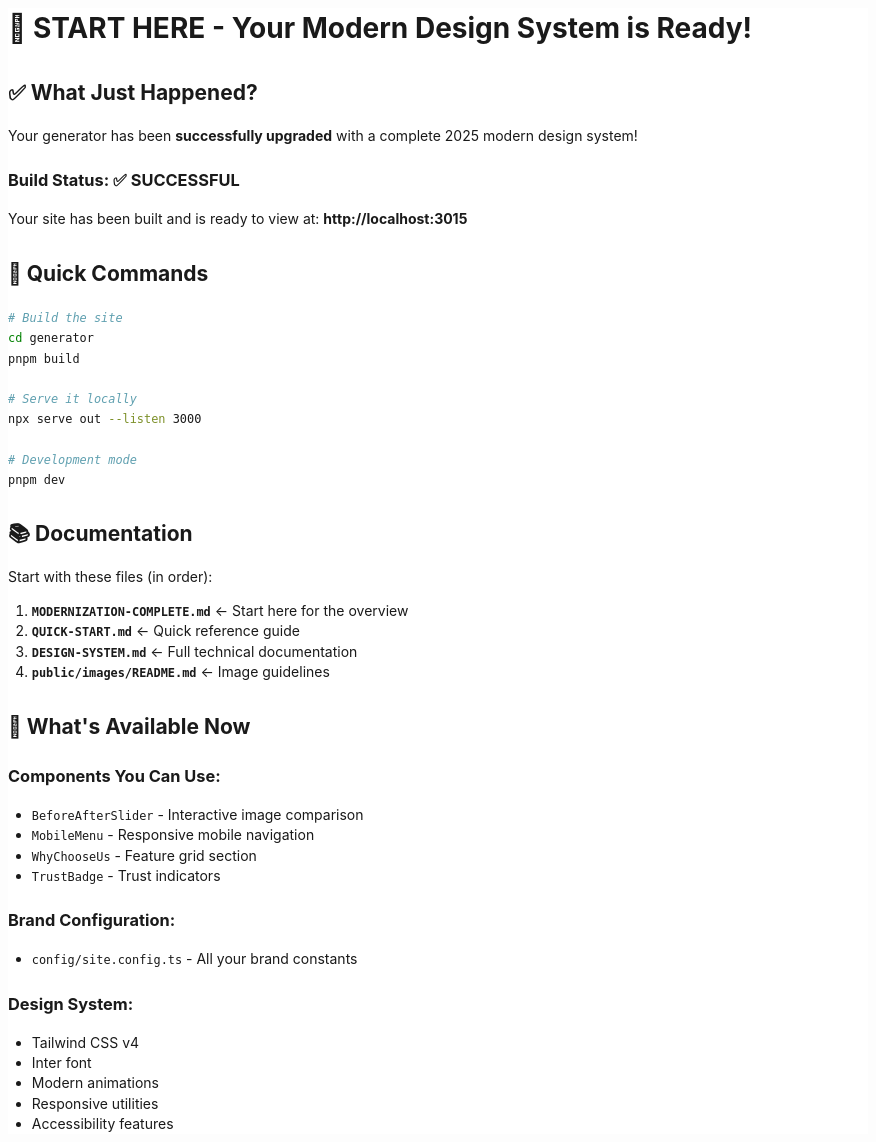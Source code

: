 # 🎉 START HERE - Your Modern Design System is Ready!

## ✅ What Just Happened?

Your generator has been **successfully upgraded** with a complete 2025 modern design system!

### Build Status: ✅ **SUCCESSFUL**

Your site has been built and is ready to view at:
**http://localhost:3015**

## 🚀 Quick Commands

```bash
# Build the site
cd generator
pnpm build

# Serve it locally
npx serve out --listen 3000

# Development mode
pnpm dev
```

## 📚 Documentation

Start with these files (in order):

1. **`MODERNIZATION-COMPLETE.md`** ← Start here for the overview
2. **`QUICK-START.md`** ← Quick reference guide
3. **`DESIGN-SYSTEM.md`** ← Full technical documentation
4. **`public/images/README.md`** ← Image guidelines

## 🎨 What's Available Now

### Components You Can Use:
- `BeforeAfterSlider` - Interactive image comparison
- `MobileMenu` - Responsive mobile navigation
- `WhyChooseUs` - Feature grid section
- `TrustBadge` - Trust indicators

### Brand Configuration:
- `config/site.config.ts` - All your brand constants

### Design System:
- Tailwind CSS v4
- Inter font
- Modern animations
- Responsive utilities
- Accessibility features
